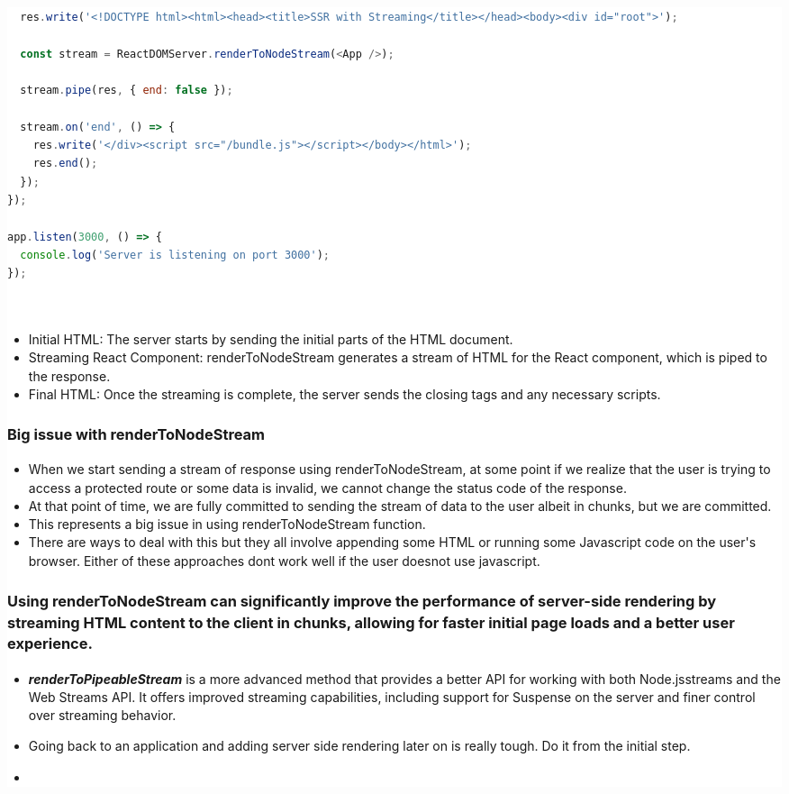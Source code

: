 ```js
  res.write('<!DOCTYPE html><html><head><title>SSR with Streaming</title></head><body><div id="root">');

  const stream = ReactDOMServer.renderToNodeStream(<App />);

  stream.pipe(res, { end: false });

  stream.on('end', () => {
    res.write('</div><script src="/bundle.js"></script></body></html>');
    res.end();
  });
});

app.listen(3000, () => {
  console.log('Server is listening on port 3000');
});




```
- Initial HTML: The server starts by sending the initial parts of the HTML document.
- Streaming React Component: renderToNodeStream generates a stream of HTML for the React component, which is piped to the response.
- Final HTML: Once the streaming is complete, the server sends the closing tags and any necessary scripts.

### Big issue with renderToNodeStream
- When we start sending a stream of response using renderToNodeStream, at some point if we realize that the user is trying to access a protected route or some data is invalid, we cannot change the status code of the response.
- At that point of time, we are fully committed to sending the stream of data to the user albeit in chunks, but we are committed.
- This represents a big issue in using renderToNodeStream function.
- There are ways to deal with this but they all involve appending some HTML or running some Javascript code on the user's browser. Either of these approaches dont work well if the user doesnot use javascript.


### Using renderToNodeStream can significantly improve the performance of server-side rendering by streaming HTML content to the client in chunks, allowing for faster initial page loads and a better user experience.
- **_renderToPipeableStream_** is a more advanced method that provides a better API for working with both Node.jsstreams and the Web Streams API. It offers improved streaming capabilities, including support for Suspense on the server and finer control over streaming behavior.

- Going back to an application and adding server side rendering later on is really tough. Do it from the initial step.
- 